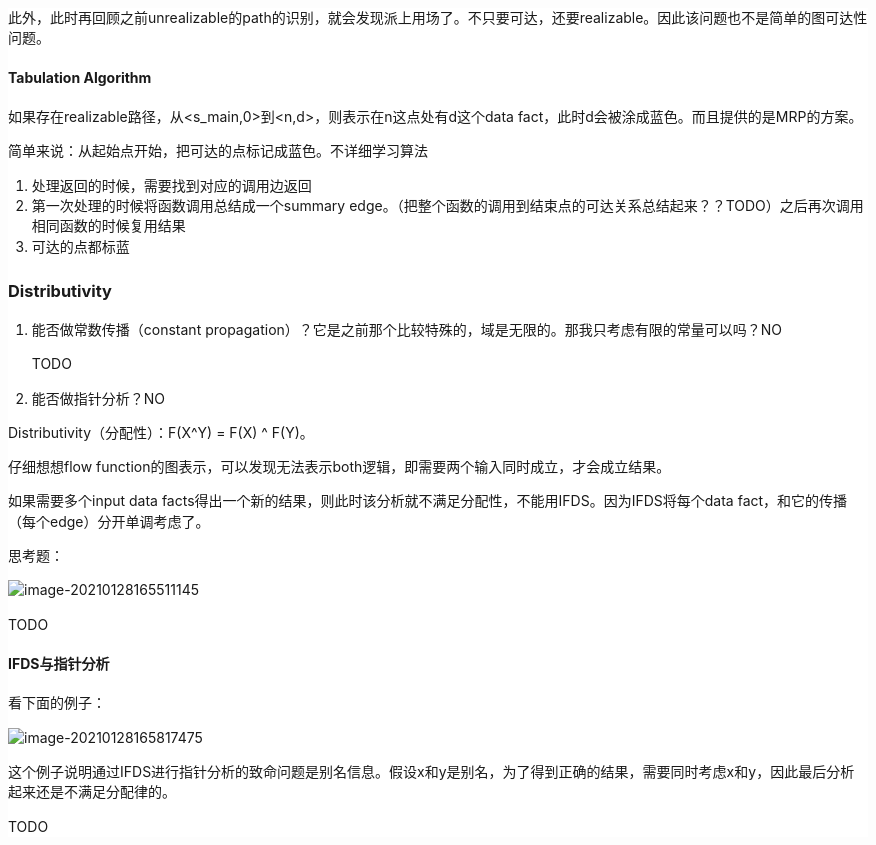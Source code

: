 此外，此时再回顾之前unrealizable的path的识别，就会发现派上用场了。不只要可达，还要realizable。因此该问题也不是简单的图可达性问题。



#### Tabulation Algorithm

如果存在realizable路径，从<s_main,0>到<n,d>，则表示在n这点处有d这个data fact，此时d会被涂成蓝色。而且提供的是MRP的方案。

简单来说：从起始点开始，把可达的点标记成蓝色。不详细学习算法

1. 处理返回的时候，需要找到对应的调用边返回
2. 第一次处理的时候将函数调用总结成一个summary edge。（把整个函数的调用到结束点的可达关系总结起来？？TODO）之后再次调用相同函数的时候复用结果
3. 可达的点都标蓝

### Distributivity

1. 能否做常数传播（constant propagation）？它是之前那个比较特殊的，域是无限的。那我只考虑有限的常量可以吗？NO

   TODO

2. 能否做指针分析？NO

Distributivity（分配性）：F(X^Y) = F(X) ^ F(Y)。

仔细想想flow function的图表示，可以发现无法表示both逻辑，即需要两个输入同时成立，才会成立结果。

如果需要多个input data facts得出一个新的结果，则此时该分析就不满足分配性，不能用IFDS。因为IFDS将每个data fact，和它的传播（每个edge）分开单调考虑了。

思考题：

![image-20210128165511145](image-20210128165511145.png)

TODO

#### IFDS与指针分析

看下面的例子：

![image-20210128165817475](image-20210128165817475.png)

这个例子说明通过IFDS进行指针分析的致命问题是别名信息。假设x和y是别名，为了得到正确的结果，需要同时考虑x和y，因此最后分析起来还是不满足分配律的。

TODO